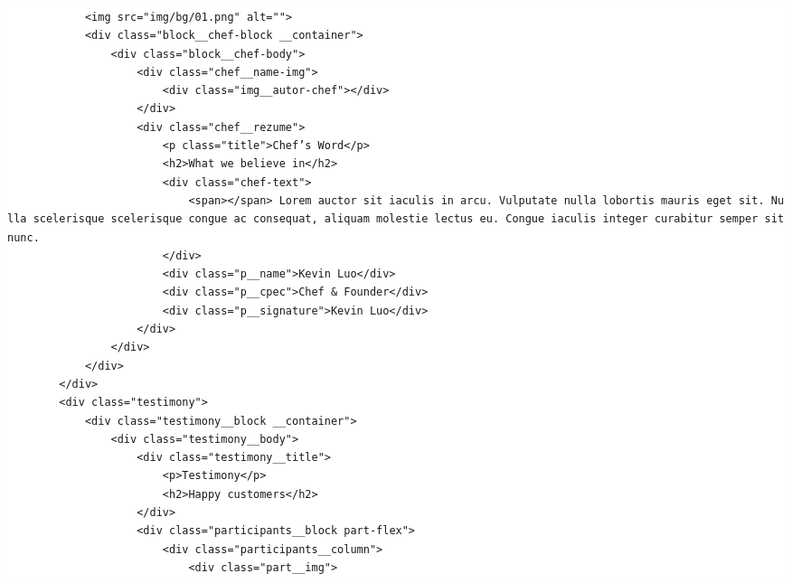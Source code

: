                 <img src="img/bg/01.png" alt="">
                <div class="block__chef-block __container">
                    <div class="block__chef-body">
                        <div class="chef__name-img">
                            <div class="img__autor-chef"></div>
                        </div>
                        <div class="chef__rezume">
                            <p class="title">Chef’s Word</p>
                            <h2>What we believe in</h2>
                            <div class="chef-text">
                                <span></span> Lorem auctor sit iaculis in arcu. Vulputate nulla lobortis mauris eget sit. Nulla scelerisque scelerisque congue ac consequat, aliquam molestie lectus eu. Congue iaculis integer curabitur semper sit nunc.
                            </div>
                            <div class="p__name">Kevin Luo</div>
                            <div class="p__cpec">Chef & Founder</div>
                            <div class="p__signature">Kevin Luo</div>
                        </div>
                    </div>
                </div>
            </div>
            <div class="testimony">
                <div class="testimony__block __container">
                    <div class="testimony__body">
                        <div class="testimony__title">
                            <p>Testimony</p>
                            <h2>Happy customers</h2>
                        </div>
                        <div class="participants__block part-flex">
                            <div class="participants__column">
                                <div class="part__img">